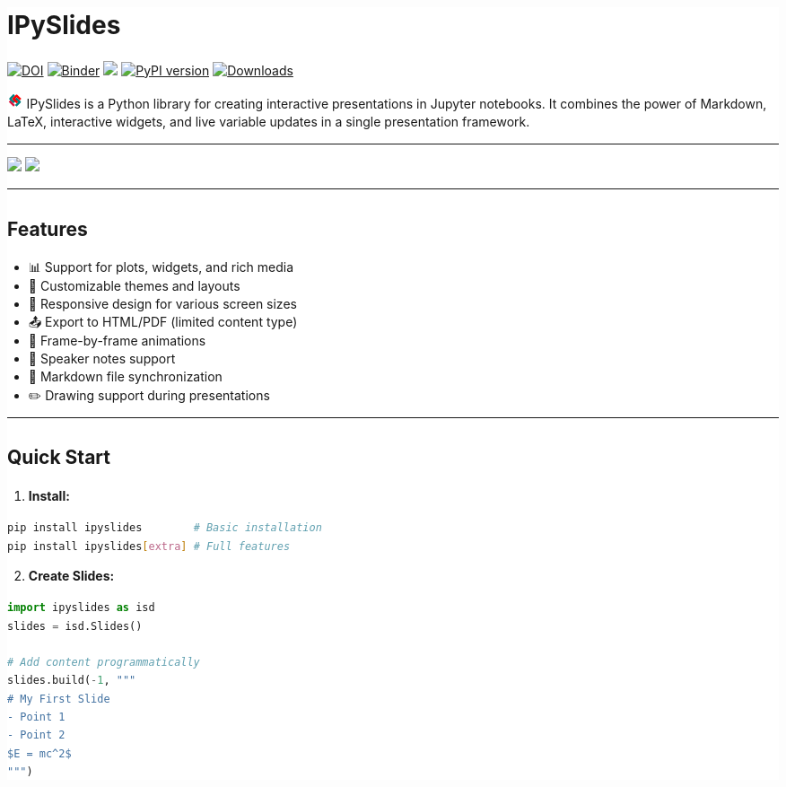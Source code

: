 # IPySlides

[![DOI](https://zenodo.org/badge/DOI/10.5281/zenodo.15482350.svg)](https://doi.org/10.5281/zenodo.15482350)
[![Binder](https://mybinder.org/badge_logo.svg)](https://mybinder.org/v2/gh/massgh/ipyslides/HEAD?labpath=demo.ipynb)
[![](https://jupyterlite.rtfd.io/en/latest/_static/badge.svg)](https://asaboor-gh.github.io/einteract-docs/lab/index.html?path=IPySlides.ipynb)
[![PyPI version](https://badge.fury.io/py/ipyslides.svg)](https://badge.fury.io/py/ipyslides)
[![Downloads](https://pepy.tech/badge/ipyslides)](https://pepy.tech/project/ipyslides)

<svg width="1.25em" viewBox="0 0 50 50" xmlns="http://www.w3.org/2000/svg" fill="none" stroke="currentColor" stroke-linecap="butt" stroke-linejoin="round" stroke-width="7.071067811865476">
   <path d="M22.5 7.5L10 20L20 30L30 20L40 30L27.5 42.5" stroke="teal"/>
   <path d="M7.5 27.5L22.5 42.5" stroke="crimson"/>
   <path d="M32.5 32.5L20 20L30 10L42.5 22.5" stroke="red"/>
</svg>  IPySlides is a Python library for creating interactive presentations in Jupyter notebooks. It combines the power of Markdown, LaTeX, interactive widgets, and live variable updates in a single presentation framework.

---

<p float="left"> 
  <img src="slide.png" width="240" />
  <img src="animate.gif" width="300" />
</p>

---

## Features

- 📊 Support for plots, widgets, and rich media
- 🎨 Customizable themes and layouts
- 📱 Responsive design for various screen sizes
- 📤 Export to HTML/PDF (limited content type)
- 🎯 Frame-by-frame animations
- 📝 Speaker notes support
- 🔄 Markdown file synchronization
- ✏️ Drawing support during presentations

--- 

## Quick Start

1. **Install:**
```bash
pip install ipyslides        # Basic installation
pip install ipyslides[extra] # Full features
```

2. **Create Slides:**
```python
import ipyslides as isd
slides = isd.Slides()

# Add content programmatically
slides.build(-1, """
# My First Slide
- Point 1
- Point 2
$E = mc^2$
""")

```